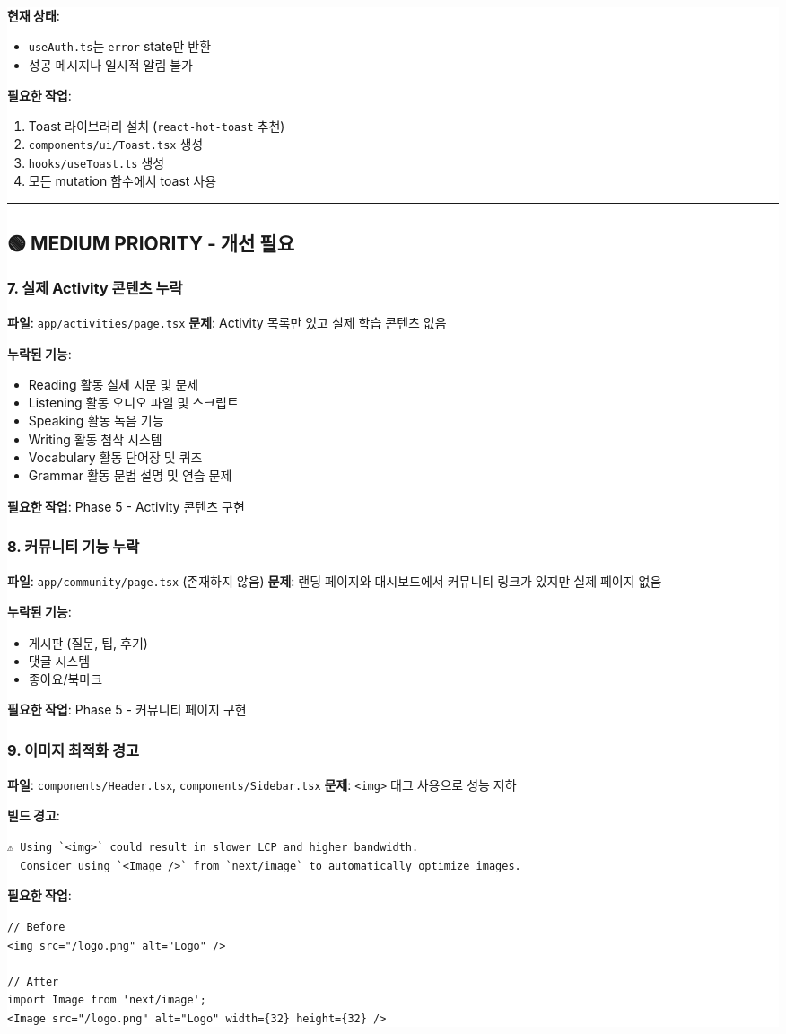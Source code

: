 **현재 상태**:
- `useAuth.ts`는 `error` state만 반환
- 성공 메시지나 일시적 알림 불가

**필요한 작업**:
1. Toast 라이브러리 설치 (`react-hot-toast` 추천)
2. `components/ui/Toast.tsx` 생성
3. `hooks/useToast.ts` 생성
4. 모든 mutation 함수에서 toast 사용

---

## 🟢 MEDIUM PRIORITY - 개선 필요

### 7. 실제 Activity 콘텐츠 누락
**파일**: `app/activities/page.tsx`
**문제**: Activity 목록만 있고 실제 학습 콘텐츠 없음

**누락된 기능**:
- Reading 활동 실제 지문 및 문제
- Listening 활동 오디오 파일 및 스크립트
- Speaking 활동 녹음 기능
- Writing 활동 첨삭 시스템
- Vocabulary 활동 단어장 및 퀴즈
- Grammar 활동 문법 설명 및 연습 문제

**필요한 작업**: Phase 5 - Activity 콘텐츠 구현

### 8. 커뮤니티 기능 누락
**파일**: `app/community/page.tsx` (존재하지 않음)
**문제**: 랜딩 페이지와 대시보드에서 커뮤니티 링크가 있지만 실제 페이지 없음

**누락된 기능**:
- 게시판 (질문, 팁, 후기)
- 댓글 시스템
- 좋아요/북마크

**필요한 작업**: Phase 5 - 커뮤니티 페이지 구현

### 9. 이미지 최적화 경고
**파일**: `components/Header.tsx`, `components/Sidebar.tsx`
**문제**: `<img>` 태그 사용으로 성능 저하

**빌드 경고**:
```
⚠ Using `<img>` could result in slower LCP and higher bandwidth.
  Consider using `<Image />` from `next/image` to automatically optimize images.
```

**필요한 작업**:
```tsx
// Before
<img src="/logo.png" alt="Logo" />

// After
import Image from 'next/image';
<Image src="/logo.png" alt="Logo" width={32} height={32} />
```

